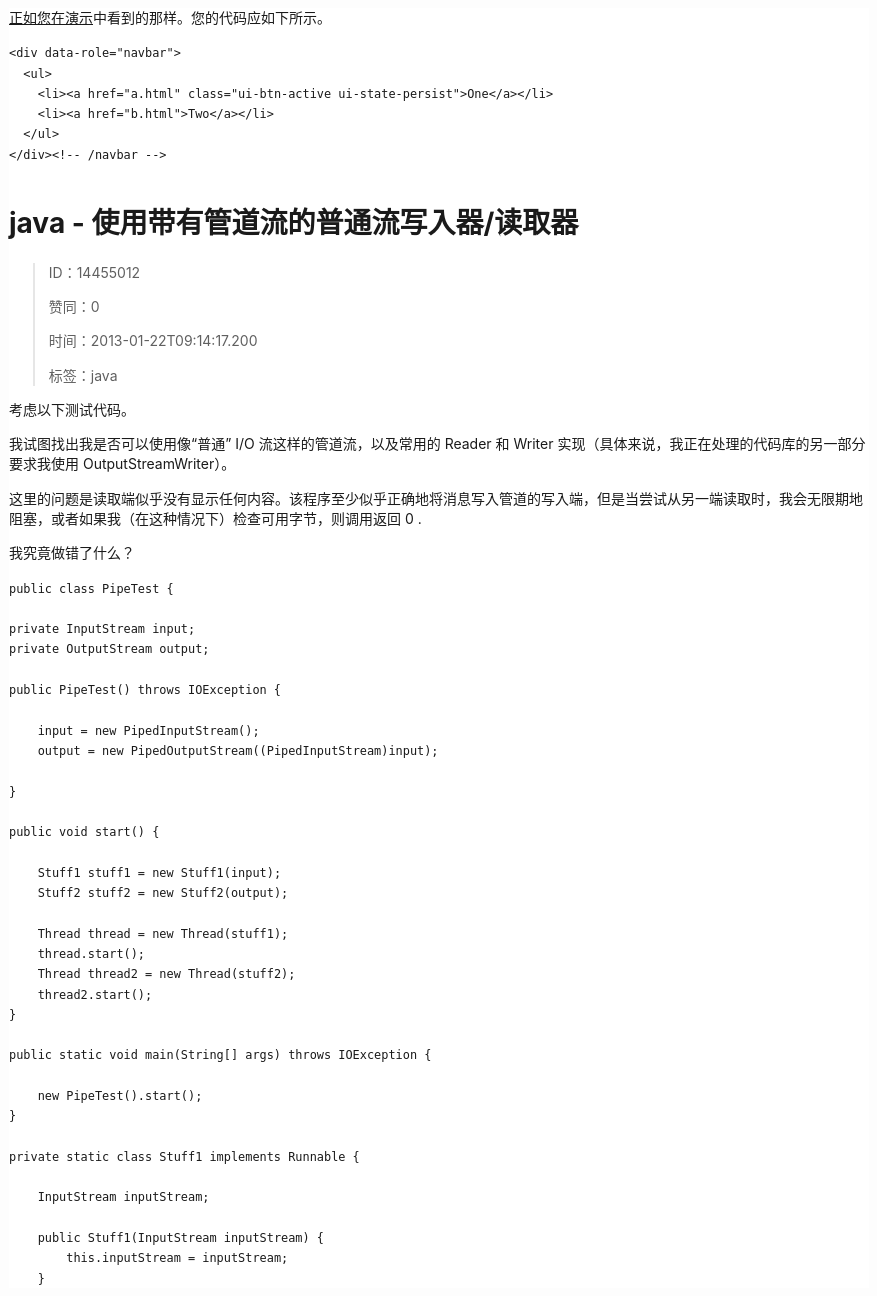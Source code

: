 [正如您在演示](http://jquerymobile.com/demos/1.2.0/docs/toolbars/docs-navbar.html)中看到的那样。您的代码应如下所示。

```
<div data-role="navbar">
  <ul>
    <li><a href="a.html" class="ui-btn-active ui-state-persist">One</a></li>
    <li><a href="b.html">Two</a></li>
  </ul>
</div><!-- /navbar --> 
```

# java - 使用带有管道流的普通流写入器/读取器

> ID：14455012
> 
> 赞同：0
> 
> 时间：2013-01-22T09:14:17.200
> 
> 标签：java

考虑以下测试代码。

我试图找出我是否可以使用像“普通” I/O 流这样的管道流，以及常用的 Reader 和 Writer 实现（具体来说，我正在处理的代码库的另一部分要求我使用 OutputStreamWriter）。

这里的问题是读取端似乎没有显示任何内容。该程序至少似乎正确地将消息写入管道的写入端，但是当尝试从另一端读取时，我会无限期地阻塞，或者如果我（在这种情况下）检查可用字节，则调用返回 0 .

我究竟做错了什么？

```
public class PipeTest {

private InputStream input;
private OutputStream output;

public PipeTest() throws IOException {

    input = new PipedInputStream();
    output = new PipedOutputStream((PipedInputStream)input);

}

public void start() {

    Stuff1 stuff1 = new Stuff1(input);
    Stuff2 stuff2 = new Stuff2(output);

    Thread thread = new Thread(stuff1);
    thread.start();
    Thread thread2 = new Thread(stuff2);
    thread2.start();
}

public static void main(String[] args) throws IOException {

    new PipeTest().start();
}

private static class Stuff1 implements Runnable {

    InputStream inputStream;

    public Stuff1(InputStream inputStream) {
        this.inputStream = inputStream;
    }
```